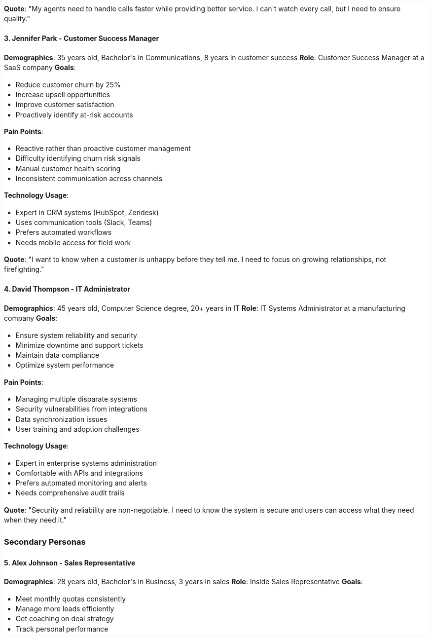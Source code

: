 **Quote**: "My agents need to handle calls faster while providing better service. I can't watch every call, but I need to ensure quality."

#### 3. Jennifer Park - Customer Success Manager
**Demographics**: 35 years old, Bachelor's in Communications, 8 years in customer success
**Role**: Customer Success Manager at a SaaS company
**Goals**:
- Reduce customer churn by 25%
- Increase upsell opportunities
- Improve customer satisfaction
- Proactively identify at-risk accounts

**Pain Points**:
- Reactive rather than proactive customer management
- Difficulty identifying churn risk signals
- Manual customer health scoring
- Inconsistent communication across channels

**Technology Usage**:
- Expert in CRM systems (HubSpot, Zendesk)
- Uses communication tools (Slack, Teams)
- Prefers automated workflows
- Needs mobile access for field work

**Quote**: "I want to know when a customer is unhappy before they tell me. I need to focus on growing relationships, not firefighting."

#### 4. David Thompson - IT Administrator
**Demographics**: 45 years old, Computer Science degree, 20+ years in IT
**Role**: IT Systems Administrator at a manufacturing company
**Goals**:
- Ensure system reliability and security
- Minimize downtime and support tickets
- Maintain data compliance
- Optimize system performance

**Pain Points**:
- Managing multiple disparate systems
- Security vulnerabilities from integrations
- Data synchronization issues
- User training and adoption challenges

**Technology Usage**:
- Expert in enterprise systems administration
- Comfortable with APIs and integrations
- Prefers automated monitoring and alerts
- Needs comprehensive audit trails

**Quote**: "Security and reliability are non-negotiable. I need to know the system is secure and users can access what they need when they need it."

### Secondary Personas

#### 5. Alex Johnson - Sales Representative
**Demographics**: 28 years old, Bachelor's in Business, 3 years in sales
**Role**: Inside Sales Representative
**Goals**:
- Meet monthly quotas consistently
- Manage more leads efficiently
- Get coaching on deal strategy
- Track personal performance
